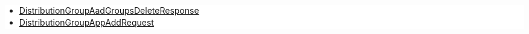  - [DistributionGroupAadGroupsDeleteResponse](docs/Model/DistributionGroupAadGroupsDeleteResponse.md)
 - [DistributionGroupAppAddRequest](docs/Model/DistributionGroupAppAddRequest.md)
